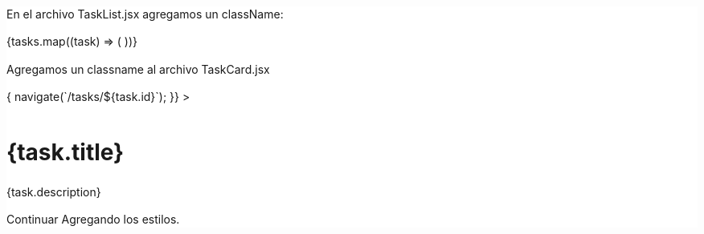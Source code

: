 En el archivo TaskList.jsx agregamos un className:

 <div className="grid grid-cols-3 gap-3">
      {tasks.map((task) => (
        <TaskCard key={task.id} task={task} />
      ))}
    </div>

Agregamos un classname al archivo TaskCard.jsx

 <div
      className="bg-zinc-800 p-3 hover:bg-zinc-700 hover:cursor-pointer"
      onClick={() => {
        navigate(`/tasks/${task.id}`);
      }}
    >
      <h1 className="font-bold uppercase">{task.title}</h1>
      <p className="text-slate-400">{task.description}</p>
    </div>

Continuar Agregando los estilos.






